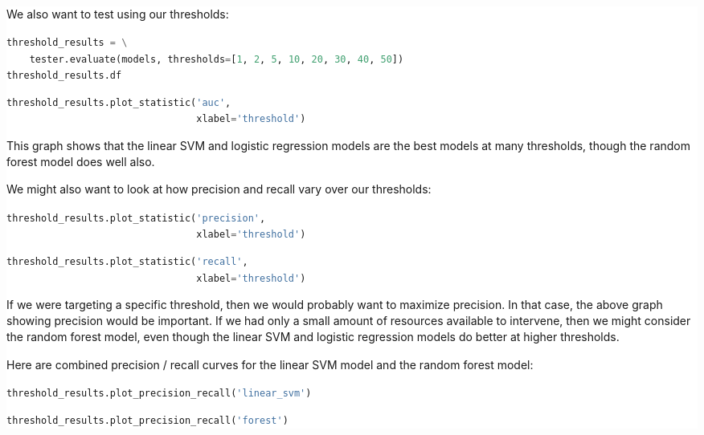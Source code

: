 We also want to test using our thresholds:
```python
threshold_results = \
    tester.evaluate(models, thresholds=[1, 2, 5, 10, 20, 30, 40, 50])
threshold_results.df
```
```python
threshold_results.plot_statistic('auc',
                                 xlabel='threshold')
```

This graph shows that the linear SVM and logistic regression models are the
best models at many thresholds, though the random forest model does well also.

We might also want to look at how precision and recall vary over our
thresholds:
```python
threshold_results.plot_statistic('precision',
                                 xlabel='threshold')
```
```python
threshold_results.plot_statistic('recall',
                                 xlabel='threshold')
```

If we were targeting a specific threshold, then we would probably want to
maximize precision. In that case, the above graph showing precision would be
important. If we had only a small amount of resources available to intervene,
then we might consider the random forest model, even though the linear SVM and
logistic regression models do better at higher thresholds.

Here are combined precision / recall curves for the linear SVM model and the
random forest model:
```python
threshold_results.plot_precision_recall('linear_svm')
```
```python
threshold_results.plot_precision_recall('forest')
```

